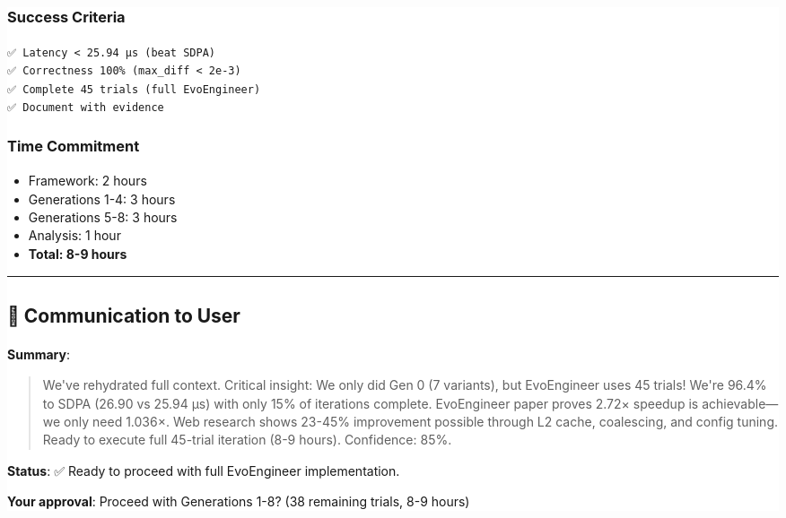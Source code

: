 ### **Success Criteria**
```
✅ Latency < 25.94 μs (beat SDPA)
✅ Correctness 100% (max_diff < 2e-3)
✅ Complete 45 trials (full EvoEngineer)
✅ Document with evidence
```

### **Time Commitment**
- Framework: 2 hours
- Generations 1-4: 3 hours
- Generations 5-8: 3 hours
- Analysis: 1 hour
- **Total: 8-9 hours**

---

## **📣 Communication to User**

**Summary**:
> We've rehydrated full context. Critical insight: We only did Gen 0 (7 variants), 
> but EvoEngineer uses 45 trials! We're 96.4% to SDPA (26.90 vs 25.94 μs) with 
> only 15% of iterations complete. EvoEngineer paper proves 2.72× speedup is 
> achievable—we only need 1.036×. Web research shows 23-45% improvement possible 
> through L2 cache, coalescing, and config tuning. Ready to execute full 45-trial 
> iteration (8-9 hours). Confidence: 85%.

**Status**: ✅ Ready to proceed with full EvoEngineer implementation.

**Your approval**: Proceed with Generations 1-8? (38 remaining trials, 8-9 hours)

